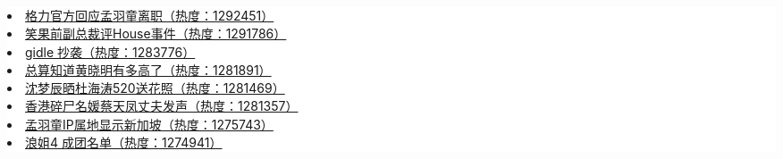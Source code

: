 <li>
<a href="https://s.weibo.com/weibo?q=%23%E6%A0%BC%E5%8A%9B%E5%AE%98%E6%96%B9%E5%9B%9E%E5%BA%94%E5%AD%9F%E7%BE%BD%E7%AB%A5%E7%A6%BB%E8%81%8C%23" target="weibo">
格力官方回应孟羽童离职（热度：1292451）
</a>
</li>

<li>
<a href="https://s.weibo.com/weibo?q=%23%E7%AC%91%E6%9E%9C%E5%89%8D%E5%89%AF%E6%80%BB%E8%A3%81%E8%AF%84House%E4%BA%8B%E4%BB%B6%23" target="weibo">
笑果前副总裁评House事件（热度：1291786）
</a>
</li>

<li>
<a href="https://s.weibo.com/weibo?q=%23gidle%20%E6%8A%84%E8%A2%AD%23" target="weibo">
gidle 抄袭（热度：1283776）
</a>
</li>

<li>
<a href="https://s.weibo.com/weibo?q=%23%E6%80%BB%E7%AE%97%E7%9F%A5%E9%81%93%E9%BB%84%E6%99%93%E6%98%8E%E6%9C%89%E5%A4%9A%E9%AB%98%E4%BA%86%23" target="weibo">
总算知道黄晓明有多高了（热度：1281891）
</a>
</li>

<li>
<a href="https://s.weibo.com/weibo?q=%23%E6%B2%88%E6%A2%A6%E8%BE%B0%E6%99%92%E6%9D%9C%E6%B5%B7%E6%B6%9B520%E9%80%81%E8%8A%B1%E7%85%A7%23" target="weibo">
沈梦辰晒杜海涛520送花照（热度：1281469）
</a>
</li>

<li>
<a href="https://s.weibo.com/weibo?q=%23%E9%A6%99%E6%B8%AF%E7%A2%8E%E5%B0%B8%E5%90%8D%E5%AA%9B%E8%94%A1%E5%A4%A9%E5%87%A4%E4%B8%88%E5%A4%AB%E5%8F%91%E5%A3%B0%23" target="weibo">
香港碎尸名媛蔡天凤丈夫发声（热度：1281357）
</a>
</li>

<li>
<a href="https://s.weibo.com/weibo?q=%23%E5%AD%9F%E7%BE%BD%E7%AB%A5IP%E5%B1%9E%E5%9C%B0%E6%98%BE%E7%A4%BA%E6%96%B0%E5%8A%A0%E5%9D%A1%23" target="weibo">
孟羽童IP属地显示新加坡（热度：1275743）
</a>
</li>

<li>
<a href="https://s.weibo.com/weibo?q=%23%E6%B5%AA%E5%A7%904%20%E6%88%90%E5%9B%A2%E5%90%8D%E5%8D%95%23" target="weibo">
浪姐4 成团名单（热度：1274941）
</a>
</li>
